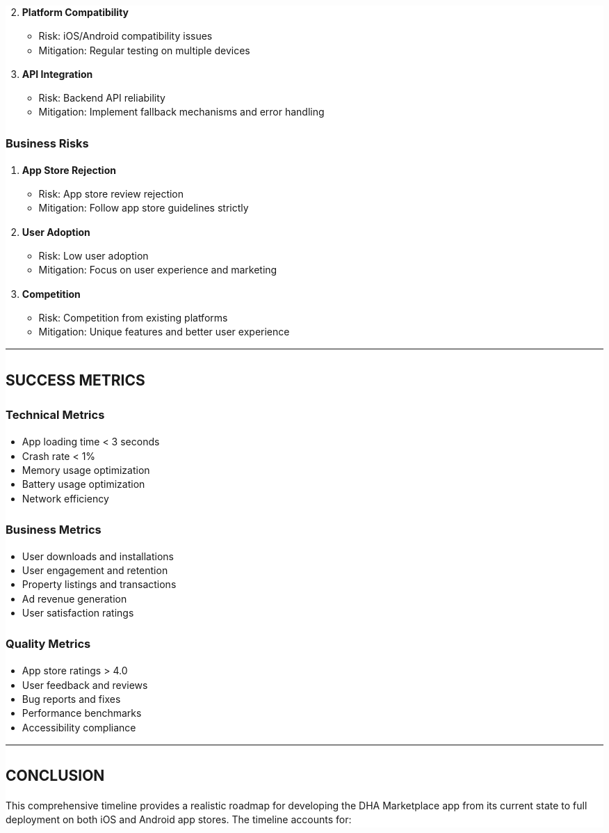 2. **Platform Compatibility**
   - Risk: iOS/Android compatibility issues
   - Mitigation: Regular testing on multiple devices

3. **API Integration**
   - Risk: Backend API reliability
   - Mitigation: Implement fallback mechanisms and error handling

### Business Risks
1. **App Store Rejection**
   - Risk: App store review rejection
   - Mitigation: Follow app store guidelines strictly

2. **User Adoption**
   - Risk: Low user adoption
   - Mitigation: Focus on user experience and marketing

3. **Competition**
   - Risk: Competition from existing platforms
   - Mitigation: Unique features and better user experience

---

## SUCCESS METRICS

### Technical Metrics
- App loading time < 3 seconds
- Crash rate < 1%
- Memory usage optimization
- Battery usage optimization
- Network efficiency

### Business Metrics
- User downloads and installations
- User engagement and retention
- Property listings and transactions
- Ad revenue generation
- User satisfaction ratings

### Quality Metrics
- App store ratings > 4.0
- User feedback and reviews
- Bug reports and fixes
- Performance benchmarks
- Accessibility compliance

---

## CONCLUSION

This comprehensive timeline provides a realistic roadmap for developing the DHA Marketplace app from its current state to full deployment on both iOS and Android app stores. The timeline accounts for:
